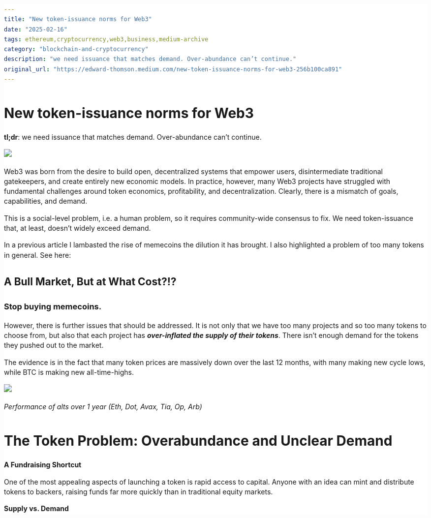 ```yaml
---
title: "New token-issuance norms for Web3"
date: "2025-02-16"
tags: ethereum,cryptocurrency,web3,business,medium-archive
category: "blockchain-and-cryptocurrency"
description: "we need issuance that matches demand. Over-abundance can’t continue."
original_url: "https://edward-thomson.medium.com/new-token-issuance-norms-for-web3-256b100ca891"
---
```


# New token-issuance norms for Web3

**tl;dr**: we need issuance that matches demand. Over-abundance can’t continue.

![](/images/0*sPyeeOg5xt3wfVeJ)

Web3 was born from the desire to build open, decentralized systems that empower users, disintermediate traditional gatekeepers, and create entirely new economic models. In practice, however, many Web3 projects have struggled with fundamental challenges around token economics, profitability, and decentralization. Clearly, there is a mismatch of goals, capabilities, and demand.

This is a social-level problem, i.e. a human problem, so it requires community-wide consensus to fix. We need token-issuance that, at least, doesn’t widely exceed demand.

In a previous article I lambasted the rise of memecoins the dilution it has brought. I also highlighted a problem of too many tokens in general. See here:

## A Bull Market, But at What Cost?!?

### Stop buying memecoins.

However, there is further issues that should be addressed. It is not only that we have too many projects and so too many tokens to choose from, but also that each project has ***over-inflated the supply of their tokens***. There isn’t enough demand for the tokens they pushed out to the market.

The evidence is in the fact that many token prices are massively down over the last 12 months, with many making new cycle lows, while BTC is making new all-time-highs.

![](/images/0*3x8EI_oNr85inre_)

*Performance of alts over 1 year (Eth, Dot, Avax, Tia, Op, Arb)*

# The Token Problem: Overabundance and Unclear Demand

**A Fundraising Shortcut**

One of the most appealing aspects of launching a token is rapid access to capital. Anyone with an idea can mint and distribute tokens to backers, raising funds far more quickly than in traditional equity markets.

**Supply vs. Demand**
